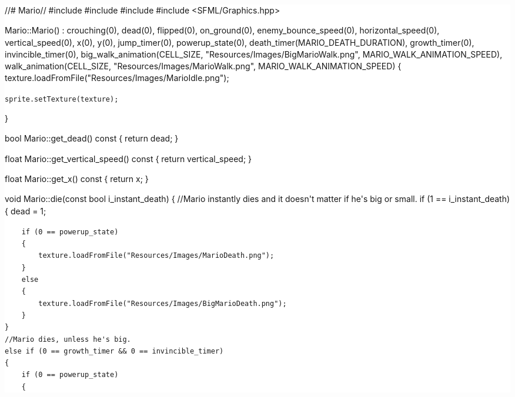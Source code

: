 //# Mario//
#include <array>
#include <chrono>
#include <cmath>
#include <SFML/Graphics.hpp>




Mario::Mario() :
	crouching(0),
	dead(0),
	flipped(0),
	on_ground(0),
	enemy_bounce_speed(0),
	horizontal_speed(0),
	vertical_speed(0),
	x(0),
	y(0),
	jump_timer(0),
	powerup_state(0),
	death_timer(MARIO_DEATH_DURATION),
	growth_timer(0),
	invincible_timer(0),
	big_walk_animation(CELL_SIZE, "Resources/Images/BigMarioWalk.png", MARIO_WALK_ANIMATION_SPEED),
	walk_animation(CELL_SIZE, "Resources/Images/MarioWalk.png", MARIO_WALK_ANIMATION_SPEED)
{
	texture.loadFromFile("Resources/Images/MarioIdle.png");

	sprite.setTexture(texture);
}

bool Mario::get_dead() const
{
	return dead;
}

float Mario::get_vertical_speed() const
{
	return vertical_speed;
}

float Mario::get_x() const
{
	return x;
}

void Mario::die(const bool i_instant_death)
{
	//Mario instantly dies and it doesn't matter if he's big or small.
	if (1 == i_instant_death)
	{
		dead = 1;

		if (0 == powerup_state)
		{
			texture.loadFromFile("Resources/Images/MarioDeath.png");
		}
		else
		{
			texture.loadFromFile("Resources/Images/BigMarioDeath.png");
		}
	}
	//Mario dies, unless he's big.
	else if (0 == growth_timer && 0 == invincible_timer)
	{
		if (0 == powerup_state)
		{